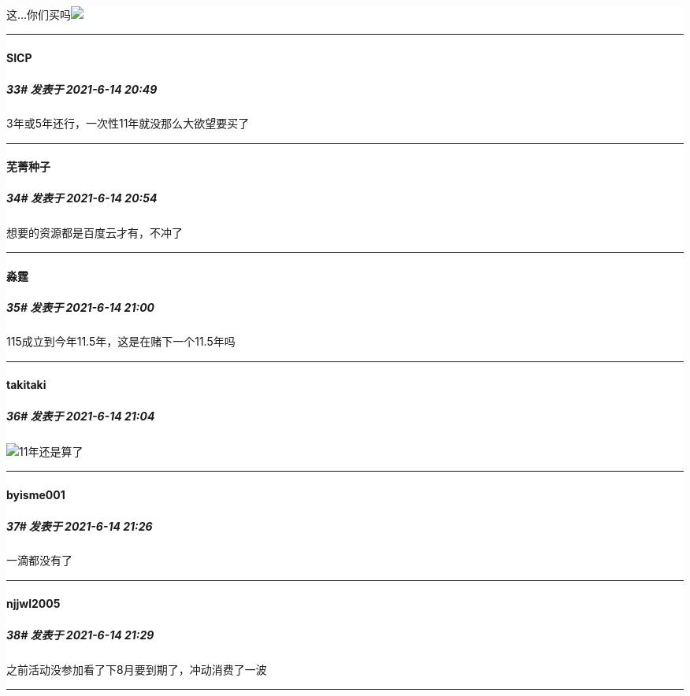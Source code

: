 
这…你们买吗<img src="https://static.saraba1st.com/image/smiley/face2017/001.png" referrerpolicy="no-referrer">


*****

####  SICP  
##### 33#       发表于 2021-6-14 20:49


3年或5年还行，一次性11年就没那么大欲望要买了


*****

####  芜菁种子  
##### 34#       发表于 2021-6-14 20:54


想要的资源都是百度云才有，不冲了


*****

####  淼霆  
##### 35#       发表于 2021-6-14 21:00


115成立到今年11.5年，这是在赌下一个11.5年吗


*****

####  takitaki  
##### 36#       发表于 2021-6-14 21:04


<img src="https://static.saraba1st.com/image/smiley/face2017/004.gif" referrerpolicy="no-referrer">11年还是算了


*****

####  byisme001  
##### 37#       发表于 2021-6-14 21:26


一滴都没有了


*****

####  njjwl2005  
##### 38#       发表于 2021-6-14 21:29


之前活动没参加看了下8月要到期了，冲动消费了一波


*****
